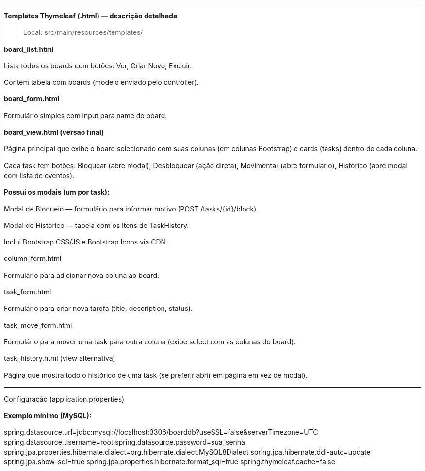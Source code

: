 


---

**Templates Thymeleaf (.html) — descrição detalhada**

> Local: src/main/resources/templates/



**board_list.html**

Lista todos os boards com botões: Ver, Criar Novo, Excluir.

Contém tabela com boards (modelo enviado pelo controller).


**board_form.html**

Formulário simples com input para name do board.


**board_view.html (versão final)**

Página principal que exibe o board selecionado com suas colunas (em colunas Bootstrap) e cards (tasks) dentro de cada coluna.

Cada task tem botões: Bloquear (abre modal), Desbloquear (ação direta), Movimentar (abre formulário), Histórico (abre modal com lista de eventos).

**Possui os modais (um por task):**

Modal de Bloqueio — formulário para informar motivo (POST /tasks/{id}/block).

Modal de Histórico — tabela com os itens de TaskHistory.


Inclui Bootstrap CSS/JS e Bootstrap Icons via CDN.


column_form.html

Formulário para adicionar nova coluna ao board.


task_form.html

Formulário para criar nova tarefa (title, description, status).


task_move_form.html

Formulário para mover uma task para outra coluna (exibe select com as colunas do board).


task_history.html (view alternativa)

Página que mostra todo o histórico de uma task (se preferir abrir em página em vez de modal).



---

Configuração (application.properties)

**Exemplo mínimo (MySQL):**

spring.datasource.url=jdbc:mysql://localhost:3306/boarddb?useSSL=false&serverTimezone=UTC
spring.datasource.username=root
spring.datasource.password=sua_senha
spring.jpa.properties.hibernate.dialect=org.hibernate.dialect.MySQL8Dialect
spring.jpa.hibernate.ddl-auto=update
spring.jpa.show-sql=true
spring.jpa.properties.hibernate.format_sql=true
spring.thymeleaf.cache=false
